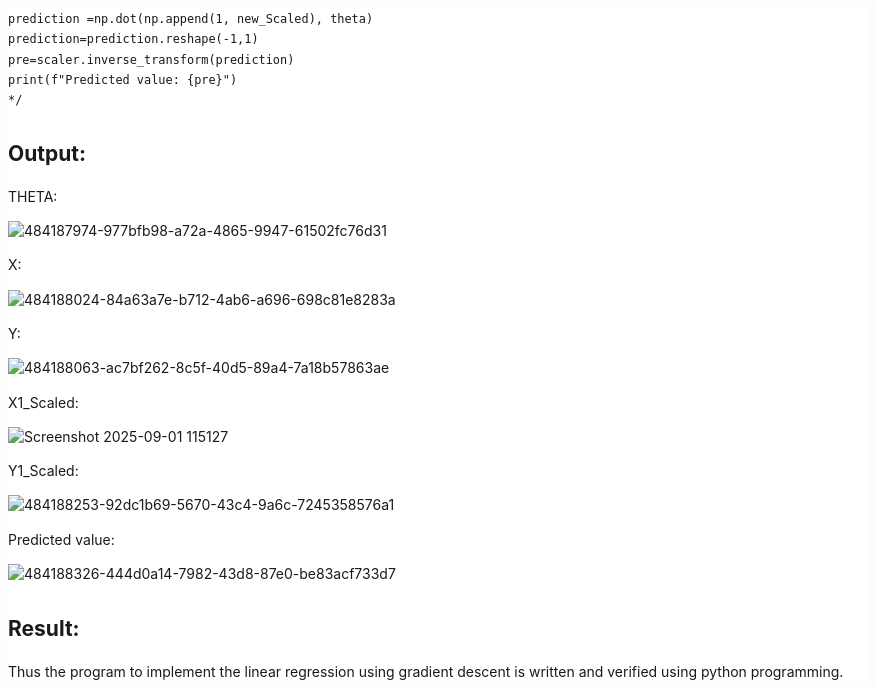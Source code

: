 ```
prediction =np.dot(np.append(1, new_Scaled), theta)
prediction=prediction.reshape(-1,1)
pre=scaler.inverse_transform(prediction)
print(f"Predicted value: {pre}") 
*/
```

## Output:
THETA:

<img width="720" height="150" alt="484187974-977bfb98-a72a-4865-9947-61502fc76d31" src="https://github.com/user-attachments/assets/4bbe9d00-026a-4639-a3ad-a6603fa5cb9e" />

X:

<img width="633" height="781" alt="484188024-84a63a7e-b712-4ab6-a696-698c81e8283a" src="https://github.com/user-attachments/assets/0aeb3445-a552-4e2a-b717-6914e306a026" />

Y:

<img width="431" height="748" alt="484188063-ac7bf262-8c5f-40d5-89a4-7a18b57863ae" src="https://github.com/user-attachments/assets/b5529020-5590-453d-a20e-788b0aae5269" />

X1_Scaled:

<img width="590" height="762" alt="Screenshot 2025-09-01 115127" src="https://github.com/user-attachments/assets/40c647e3-6565-4631-bc9f-38ef2e6410dd" />

Y1_Scaled:

<img width="565" height="775" alt="484188253-92dc1b69-5670-43c4-9a6c-7245358576a1" src="https://github.com/user-attachments/assets/f8451e17-7b41-4cf4-bdb5-74789ea4f168" />

Predicted value:

<img width="375" height="47" alt="484188326-444d0a14-7982-43d8-87e0-be83acf733d7" src="https://github.com/user-attachments/assets/5e2d3ee9-7b28-408f-9e12-87eb87e01c36" />


## Result:
Thus the program to implement the linear regression using gradient descent is written and verified using python programming.
